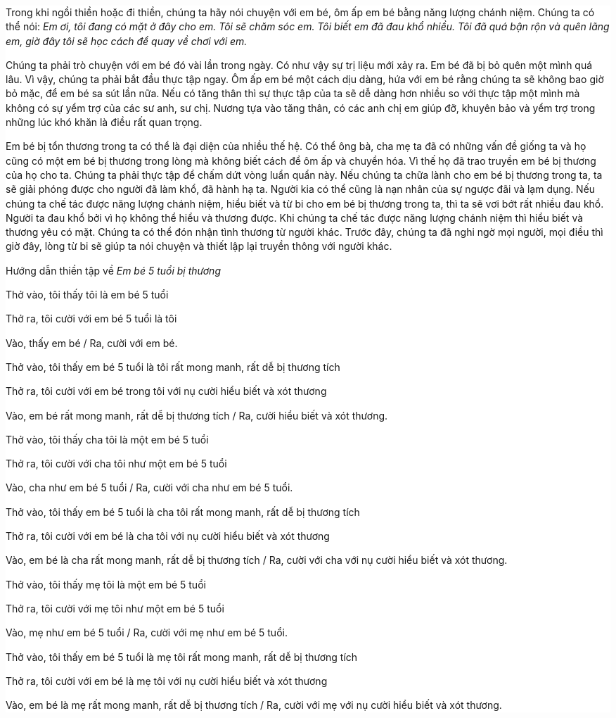 Trong khi ngồi thiền hoặc đi thiền, chúng ta hãy nói chuyện với em bé, ôm ấp em bé bằng năng lượng chánh niệm. Chúng ta có thể nói: _Em ơi, tôi đang có mặt ở đây cho em. Tôi sẽ chăm sóc em. Tôi biết em đã đau khổ nhiều. Tôi đã quá bận rộn và quên lãng em, giờ đây tôi sẽ học cách để quay về chơi với em._

Chúng ta phải trò chuyện với em bé đó vài lần trong ngày. Có như vậy sự trị liệu mới xảy ra. Em bé đã bị bỏ quên một mình quá lâu. Vì vậy, chúng ta phải bắt đầu thực tập ngay. Ôm ấp em bé một cách dịu dàng, hứa với em bé rằng chúng ta sẽ không bao giờ bỏ mặc, để em bé sa sút lần nữa. Nếu có tăng thân thì sự thực tập của ta sẽ dễ dàng hơn nhiều so với thực tập một mình mà không có sự yểm trợ của các sư anh, sư chị. Nương tựa vào tăng thân, có các anh chị em giúp đỡ, khuyên bảo và yểm trợ trong những lúc khó khăn là điều rất quan trọng.

Em bé bị tổn thương trong ta có thể là đại diện của nhiều thế hệ. Có thể ông bà, cha mẹ ta đã có những vấn đề giống ta và họ cũng có một em bé bị thương trong lòng mà không biết cách để ôm ấp và chuyển hóa. Vì thế họ đã trao truyền em bé bị thương của họ cho ta. Chúng ta phải thực tập để chấm dứt vòng luẩn quẩn này. Nếu chúng ta chữa lành cho em bé bị thương trong ta, ta sẽ giải phóng được cho người đã làm khổ, đã hành hạ ta. Người kia có thể cũng là nạn nhân của sự ngược đãi và lạm dụng. Nếu chúng ta chế tác được năng lượng chánh niệm, hiểu biết và từ bi cho em bé bị thương trong ta, thì ta sẽ vơi bớt rất nhiều đau khổ. Người ta đau khổ bởi vì họ không thể hiểu và thương được. Khi chúng ta chế tác được năng lượng chánh niệm thì hiểu biết và thương yêu có mặt. Chúng ta có thể đón nhận tình thương từ người khác. Trước đây, chúng ta đã nghi ngờ mọi người, mọi điều thì giờ đây, lòng từ bi sẽ giúp ta nói chuyện và thiết lập lại truyền thông với người khác.

Hướng dẫn thiền tập về _Em bé 5 tuổi bị thương_

Thở vào, tôi thấy tôi là em bé 5 tuổi

Thở ra, tôi cười với em bé 5 tuổi là tôi

Vào, thấy em bé / Ra, cười với em bé.

Thở vào, tôi thấy em bé 5 tuổi là tôi rất mong manh, rất dễ bị thương tích

Thở ra, tôi cười với em bé trong tôi với nụ cười hiểu biết và xót thương

Vào, em bé rất mong manh, rất dễ bị thương tích / Ra, cười hiểu biết và xót thương.

Thở vào, tôi thấy cha tôi là một em bé 5 tuổi

Thở ra, tôi cười với cha tôi như một em bé 5 tuổi

Vào, cha như em bé 5 tuổi / Ra, cười với cha như em bé 5 tuổi.

Thở vào, tôi thấy em bé 5 tuổi là cha tôi rất mong manh, rất dễ bị thương tích

Thở ra, tôi cười với em bé là cha tôi với nụ cười hiểu biết và xót thương

Vào, em bé là cha rất mong manh, rất dễ bị thương tích / Ra, cười với cha với nụ cười hiểu biết và xót thương.

Thở vào, tôi thấy mẹ tôi là một em bé 5 tuổi

Thở ra, tôi cười với mẹ tôi như một em bé 5 tuổi

Vào, mẹ như em bé 5 tuổi / Ra, cười với mẹ như em bé 5 tuổi.

Thở vào, tôi thấy em bé 5 tuổi là mẹ tôi rất mong manh, rất dễ bị thương tích

Thở ra, tôi cười với em bé là mẹ tôi với nụ cười hiểu biết và xót thương

Vào, em bé là mẹ rất mong manh, rất dễ bị thương tích / Ra, cười với mẹ với nụ cười hiểu biết và xót thương.
